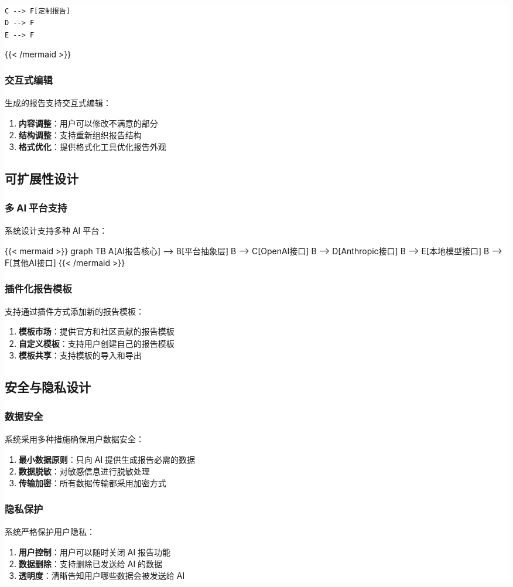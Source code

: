     C --> F[定制报告]
    D --> F
    E --> F
{{< /mermaid >}}

### 交互式编辑

生成的报告支持交互式编辑：

1. **内容调整**：用户可以修改不满意的部分
2. **结构调整**：支持重新组织报告结构
3. **格式优化**：提供格式化工具优化报告外观

## 可扩展性设计

### 多 AI 平台支持

系统设计支持多种 AI 平台：

{{< mermaid >}}
graph TB
    A[AI报告核心] --> B[平台抽象层]
    B --> C[OpenAI接口]
    B --> D[Anthropic接口]
    B --> E[本地模型接口]
    B --> F[其他AI接口]
{{< /mermaid >}}

### 插件化报告模板

支持通过插件方式添加新的报告模板：

1. **模板市场**：提供官方和社区贡献的报告模板
2. **自定义模板**：支持用户创建自己的报告模板
3. **模板共享**：支持模板的导入和导出

## 安全与隐私设计

### 数据安全

系统采用多种措施确保用户数据安全：

1. **最小数据原则**：只向 AI 提供生成报告必需的数据
2. **数据脱敏**：对敏感信息进行脱敏处理
3. **传输加密**：所有数据传输都采用加密方式

### 隐私保护

系统严格保护用户隐私：

1. **用户控制**：用户可以随时关闭 AI 报告功能
2. **数据删除**：支持删除已发送给 AI 的数据
3. **透明度**：清晰告知用户哪些数据会被发送给 AI
